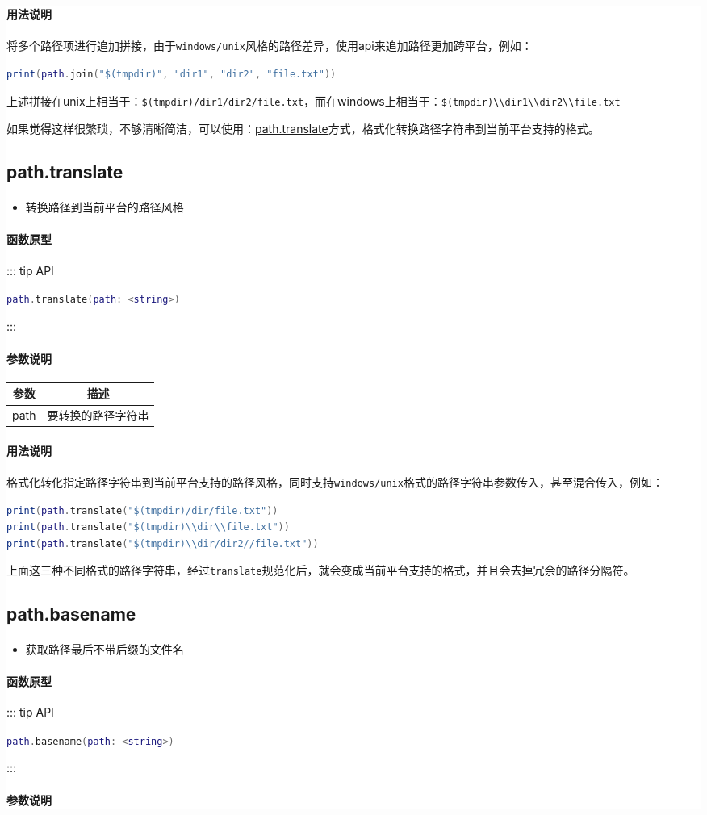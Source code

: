 #### 用法说明

将多个路径项进行追加拼接，由于`windows/unix`风格的路径差异，使用api来追加路径更加跨平台，例如：

```lua
print(path.join("$(tmpdir)", "dir1", "dir2", "file.txt"))
```

上述拼接在unix上相当于：`$(tmpdir)/dir1/dir2/file.txt`，而在windows上相当于：`$(tmpdir)\\dir1\\dir2\\file.txt`

如果觉得这样很繁琐，不够清晰简洁，可以使用：[path.translate](#path-translate)方式，格式化转换路径字符串到当前平台支持的格式。

## path.translate

- 转换路径到当前平台的路径风格

#### 函数原型

::: tip API
```lua
path.translate(path: <string>)
```
:::


#### 参数说明

| 参数 | 描述 |
|------|------|
| path | 要转换的路径字符串 |

#### 用法说明

格式化转化指定路径字符串到当前平台支持的路径风格，同时支持`windows/unix`格式的路径字符串参数传入，甚至混合传入，例如：

```lua
print(path.translate("$(tmpdir)/dir/file.txt"))
print(path.translate("$(tmpdir)\\dir\\file.txt"))
print(path.translate("$(tmpdir)\\dir/dir2//file.txt"))
```

上面这三种不同格式的路径字符串，经过`translate`规范化后，就会变成当前平台支持的格式，并且会去掉冗余的路径分隔符。

## path.basename

- 获取路径最后不带后缀的文件名

#### 函数原型

::: tip API
```lua
path.basename(path: <string>)
```
:::


#### 参数说明
